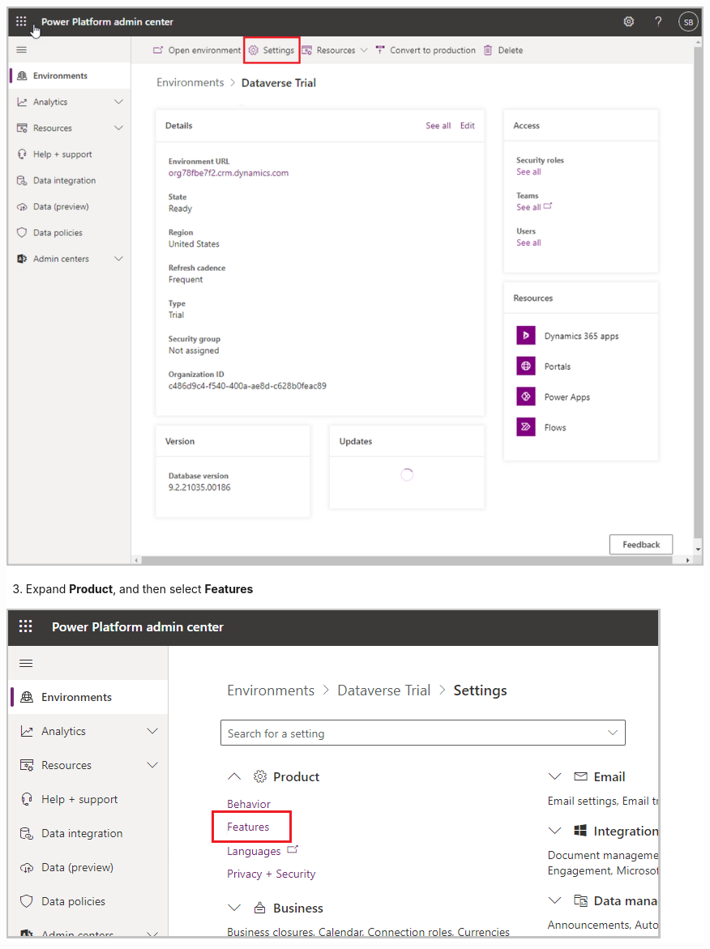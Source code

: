 ![Select settings](media/build-mobile-apps-with-address-input-and-map-components/enable-the-geospatial-features-for-the-environment-2.png)

3.  Expand **Product**, and then select **Features**

![Select features](media/build-mobile-apps-with-address-input-and-map-components/enable-the-geospatial-features-for-the-environment-3.png)
